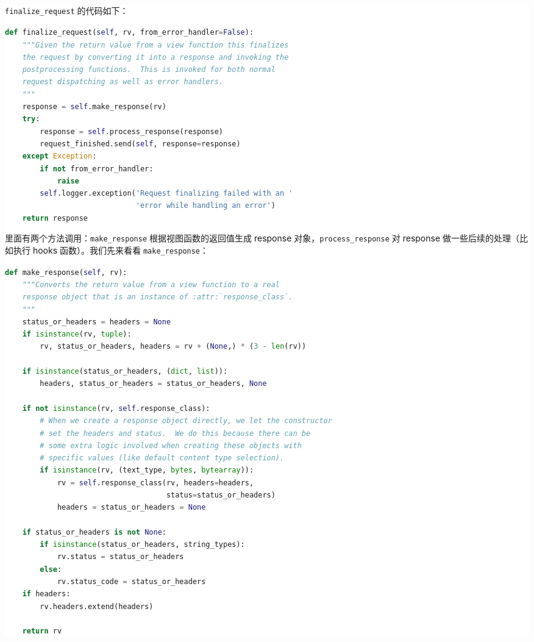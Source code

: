 `finalize_request` 的代码如下：

```python
def finalize_request(self, rv, from_error_handler=False):
    """Given the return value from a view function this finalizes
    the request by converting it into a response and invoking the
    postprocessing functions.  This is invoked for both normal
    request dispatching as well as error handlers.
    """
    response = self.make_response(rv)
    try:
        response = self.process_response(response)
        request_finished.send(self, response=response)
    except Exception:
        if not from_error_handler:
            raise
        self.logger.exception('Request finalizing failed with an '
                              'error while handling an error')
    return response
```

里面有两个方法调用：`make_response` 根据视图函数的返回值生成 response 对象，`process_response` 对 response 做一些后续的处理（比如执行 hooks 函数）。我们先来看看 `make_response`：

```python
def make_response(self, rv):
    """Converts the return value from a view function to a real
    response object that is an instance of :attr:`response_class`.
    """
    status_or_headers = headers = None
    if isinstance(rv, tuple):
        rv, status_or_headers, headers = rv + (None,) * (3 - len(rv))

    if isinstance(status_or_headers, (dict, list)):
        headers, status_or_headers = status_or_headers, None

    if not isinstance(rv, self.response_class):
        # When we create a response object directly, we let the constructor
        # set the headers and status.  We do this because there can be
        # some extra logic involved when creating these objects with
        # specific values (like default content type selection).
        if isinstance(rv, (text_type, bytes, bytearray)):
            rv = self.response_class(rv, headers=headers,
                                     status=status_or_headers)
            headers = status_or_headers = None

    if status_or_headers is not None:
        if isinstance(status_or_headers, string_types):
            rv.status = status_or_headers
        else:
            rv.status_code = status_or_headers
    if headers:
        rv.headers.extend(headers)

    return rv
```
